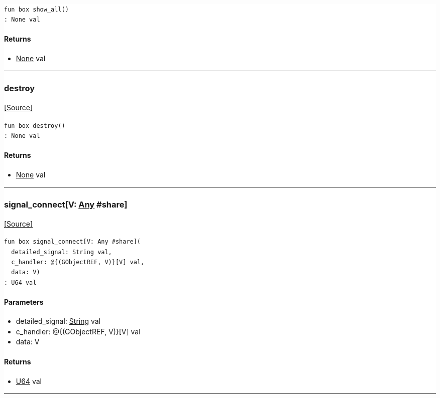 ```pony
fun box show_all()
: None val
```

#### Returns

* [None](builtin-None.md) val

---

### destroy
<span class="source-link">[[Source]](src/gtk3/GtkWidget.md#L7)</span>


```pony
fun box destroy()
: None val
```

#### Returns

* [None](builtin-None.md) val

---

### signal_connect\[V: [Any](builtin-Any.md) #share\]
<span class="source-link">[[Source]](src/gtk3/GtkWidget.md#L10)</span>


```pony
fun box signal_connect[V: Any #share](
  detailed_signal: String val,
  c_handler: @{(GObjectREF, V)}[V] val,
  data: V)
: U64 val
```
#### Parameters

*   detailed_signal: [String](builtin-String.md) val
*   c_handler: @{(GObjectREF, V)}[V] val
*   data: V

#### Returns

* [U64](builtin-U64.md) val

---

